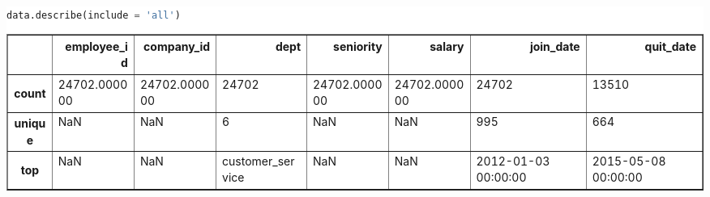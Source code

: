 

```python
data.describe(include = 'all')
```




<div>
<style scoped>
    .dataframe tbody tr th:only-of-type {
        vertical-align: middle;
    }

    .dataframe tbody tr th {
        vertical-align: top;
    }

    .dataframe thead th {
        text-align: right;
    }
</style>
<table border="1" class="dataframe">
  <thead>
    <tr style="text-align: right;">
      <th></th>
      <th>employee_id</th>
      <th>company_id</th>
      <th>dept</th>
      <th>seniority</th>
      <th>salary</th>
      <th>join_date</th>
      <th>quit_date</th>
    </tr>
  </thead>
  <tbody>
    <tr>
      <th>count</th>
      <td>24702.000000</td>
      <td>24702.000000</td>
      <td>24702</td>
      <td>24702.000000</td>
      <td>24702.000000</td>
      <td>24702</td>
      <td>13510</td>
    </tr>
    <tr>
      <th>unique</th>
      <td>NaN</td>
      <td>NaN</td>
      <td>6</td>
      <td>NaN</td>
      <td>NaN</td>
      <td>995</td>
      <td>664</td>
    </tr>
    <tr>
      <th>top</th>
      <td>NaN</td>
      <td>NaN</td>
      <td>customer_service</td>
      <td>NaN</td>
      <td>NaN</td>
      <td>2012-01-03 00:00:00</td>
      <td>2015-05-08 00:00:00</td>
    </tr>
    <tr>